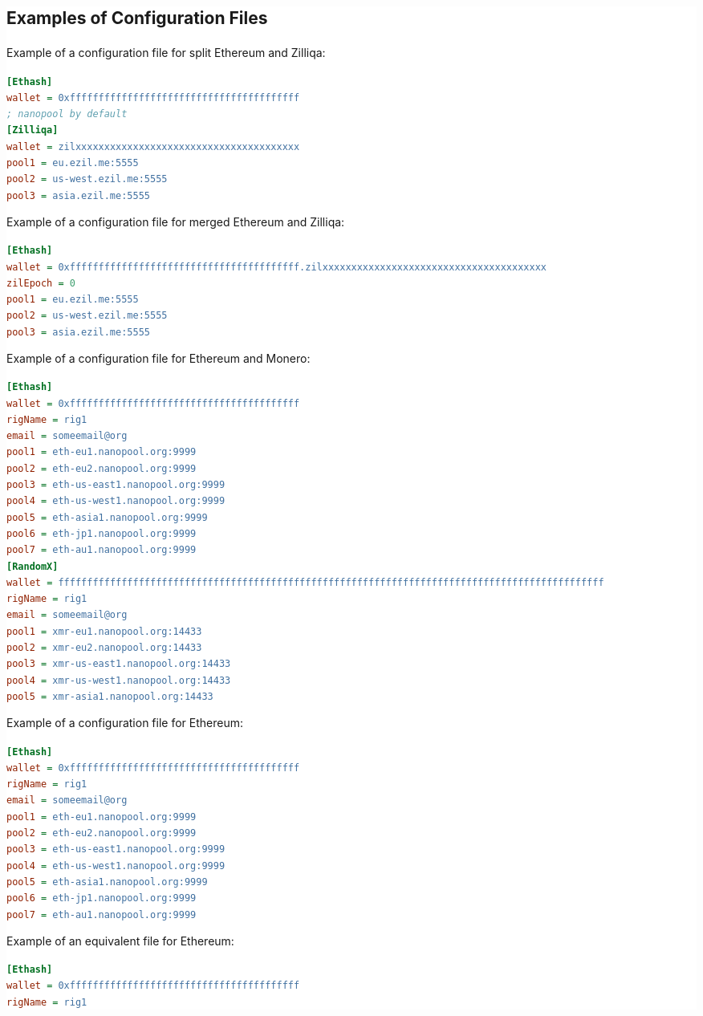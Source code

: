 ## Examples of Configuration Files
Example of a configuration file for split Ethereum and Zilliqa:
```ini
[Ethash]
wallet = 0xffffffffffffffffffffffffffffffffffffffff
; nanopool by default
[Zilliqa]
wallet = zilxxxxxxxxxxxxxxxxxxxxxxxxxxxxxxxxxxxxxxx
pool1 = eu.ezil.me:5555
pool2 = us-west.ezil.me:5555
pool3 = asia.ezil.me:5555
```
Example of a configuration file for merged Ethereum and Zilliqa:
```ini
[Ethash]
wallet = 0xffffffffffffffffffffffffffffffffffffffff.zilxxxxxxxxxxxxxxxxxxxxxxxxxxxxxxxxxxxxxxx
zilEpoch = 0
pool1 = eu.ezil.me:5555
pool2 = us-west.ezil.me:5555
pool3 = asia.ezil.me:5555
```
Example of a configuration file for Ethereum and Monero:
```ini
[Ethash]
wallet = 0xffffffffffffffffffffffffffffffffffffffff
rigName = rig1
email = someemail@org
pool1 = eth-eu1.nanopool.org:9999
pool2 = eth-eu2.nanopool.org:9999
pool3 = eth-us-east1.nanopool.org:9999
pool4 = eth-us-west1.nanopool.org:9999
pool5 = eth-asia1.nanopool.org:9999
pool6 = eth-jp1.nanopool.org:9999
pool7 = eth-au1.nanopool.org:9999
[RandomX]
wallet = fffffffffffffffffffffffffffffffffffffffffffffffffffffffffffffffffffffffffffffffffffffffffffffff
rigName = rig1
email = someemail@org
pool1 = xmr-eu1.nanopool.org:14433
pool2 = xmr-eu2.nanopool.org:14433
pool3 = xmr-us-east1.nanopool.org:14433
pool4 = xmr-us-west1.nanopool.org:14433
pool5 = xmr-asia1.nanopool.org:14433
```
Example of a configuration file for Ethereum:
```ini
[Ethash]
wallet = 0xffffffffffffffffffffffffffffffffffffffff
rigName = rig1
email = someemail@org
pool1 = eth-eu1.nanopool.org:9999
pool2 = eth-eu2.nanopool.org:9999
pool3 = eth-us-east1.nanopool.org:9999
pool4 = eth-us-west1.nanopool.org:9999
pool5 = eth-asia1.nanopool.org:9999
pool6 = eth-jp1.nanopool.org:9999
pool7 = eth-au1.nanopool.org:9999
```
Example of an equivalent file for Ethereum:
```ini
[Ethash]
wallet = 0xffffffffffffffffffffffffffffffffffffffff
rigName = rig1
```
